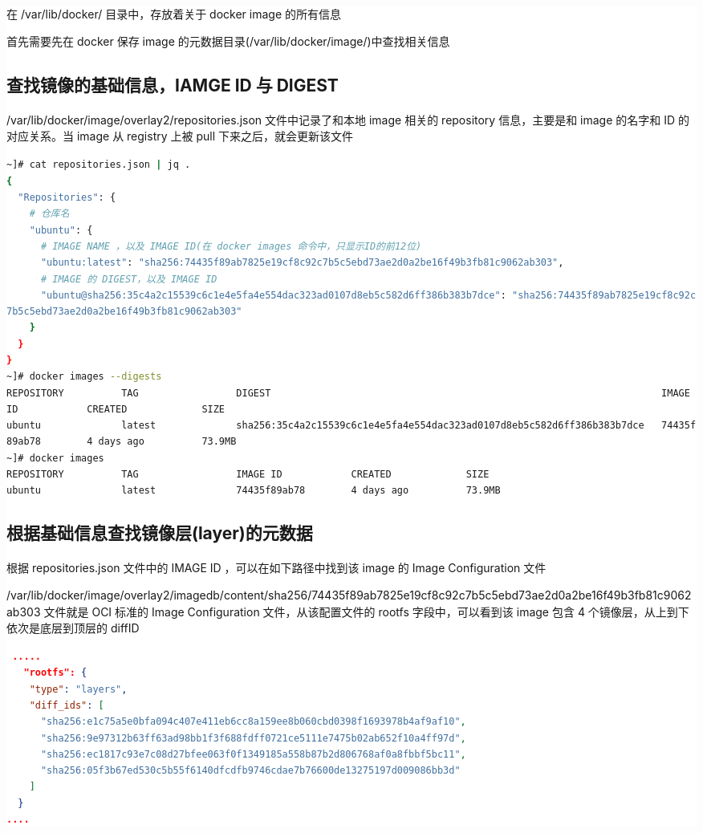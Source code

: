 在 /var/lib/docker/ 目录中，存放着关于 docker image 的所有信息

首先需要先在 docker 保存 image 的元数据目录(/var/lib/docker/image/)中查找相关信息

## 查找镜像的基础信息，IAMGE ID 与 DIGEST

/var/lib/docker/image/overlay2/repositories.json 文件中记录了和本地 image 相关的 repository 信息，主要是和 image 的名字和 ID 的对应关系。当 image 从 registry 上被 pull 下来之后，就会更新该文件

```bash
~]# cat repositories.json | jq .
{
  "Repositories": {
    # 仓库名
    "ubuntu": {
      # IMAGE NAME ，以及 IMAGE ID(在 docker images 命令中，只显示ID的前12位)
      "ubuntu:latest": "sha256:74435f89ab7825e19cf8c92c7b5c5ebd73ae2d0a2be16f49b3fb81c9062ab303",
      # IMAGE 的 DIGEST，以及 IMAGE ID
      "ubuntu@sha256:35c4a2c15539c6c1e4e5fa4e554dac323ad0107d8eb5c582d6ff386b383b7dce": "sha256:74435f89ab7825e19cf8c92c7b5c5ebd73ae2d0a2be16f49b3fb81c9062ab303"
    }
  }
}
~]# docker images --digests
REPOSITORY          TAG                 DIGEST                                                                    IMAGE ID            CREATED             SIZE
ubuntu              latest              sha256:35c4a2c15539c6c1e4e5fa4e554dac323ad0107d8eb5c582d6ff386b383b7dce   74435f89ab78        4 days ago          73.9MB
~]# docker images
REPOSITORY          TAG                 IMAGE ID            CREATED             SIZE
ubuntu              latest              74435f89ab78        4 days ago          73.9MB
```

## 根据基础信息查找镜像层(layer)的元数据

根据 repositories.json 文件中的 IMAGE ID ，可以在如下路径中找到该 image 的 Image Configuration 文件

/var/lib/docker/image/overlay2/imagedb/content/sha256/74435f89ab7825e19cf8c92c7b5c5ebd73ae2d0a2be16f49b3fb81c9062ab303 文件就是 OCI 标准的 Image Configuration 文件，从该配置文件的 rootfs 字段中，可以看到该 image 包含 4 个镜像层，从上到下依次是底层到顶层的 diffID

```json
 .....
   "rootfs": {
    "type": "layers",
    "diff_ids": [
      "sha256:e1c75a5e0bfa094c407e411eb6cc8a159ee8b060cbd0398f1693978b4af9af10",
      "sha256:9e97312b63ff63ad98bb1f3f688fdff0721ce5111e7475b02ab652f10a4ff97d",
      "sha256:ec1817c93e7c08d27bfee063f0f1349185a558b87b2d806768af0a8fbbf5bc11",
      "sha256:05f3b67ed530c5b55f6140dfcdfb9746cdae7b76600de13275197d009086bb3d"
    ]
  }
....
```
